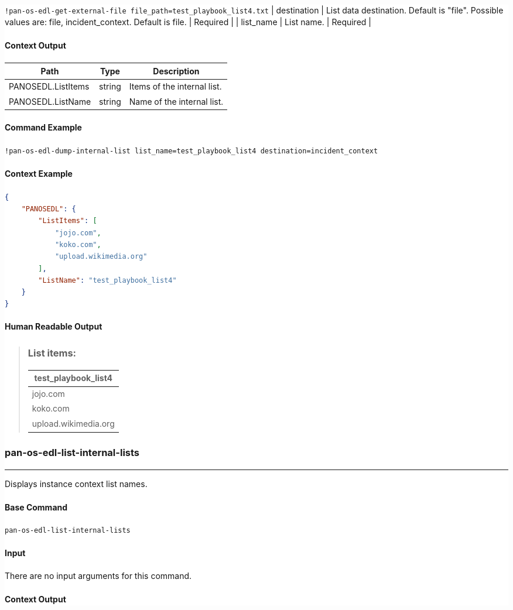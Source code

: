 ```!pan-os-edl-get-external-file file_path=test_playbook_list4.txt```
| destination | List data destination. Default is "file". Possible values are: file, incident_context. Default is file. | Required | 
| list_name | List name. | Required | 


#### Context Output

| **Path** | **Type** | **Description** |
| --- | --- | --- |
| PANOSEDL.ListItems | string | Items of the internal list. | 
| PANOSEDL.ListName | string | Name of the internal list. | 


#### Command Example
```!pan-os-edl-dump-internal-list list_name=test_playbook_list4 destination=incident_context```

#### Context Example
```json
{
    "PANOSEDL": {
        "ListItems": [
            "jojo.com",
            "koko.com",
            "upload.wikimedia.org"
        ],
        "ListName": "test_playbook_list4"
    }
}
```

#### Human Readable Output

>### List items:
>|test_playbook_list4|
>|---|
>| jojo.com |
>| koko.com |
>| upload.wikimedia.org |


### pan-os-edl-list-internal-lists
***
Displays instance context list names.


#### Base Command

`pan-os-edl-list-internal-lists`
#### Input

There are no input arguments for this command.

#### Context Output
